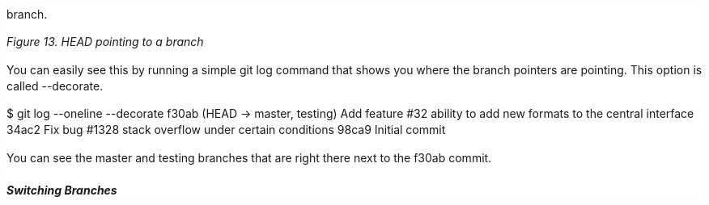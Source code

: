 branch. 

_Figure 13. HEAD pointing to a branch_ 

You can easily see this by running a simple git log command that shows you where the branch pointers are pointing. This option is called --decorate. 

 $ git log --oneline --decorate f30ab (HEAD -> master, testing) Add feature #32 ability to add new formats to the central interface 34ac2 Fix bug #1328 stack overflow under certain conditions 98ca9 Initial commit 

You can see the master and testing branches that are right there next to the f30ab commit. 

##### Switching Branches 


